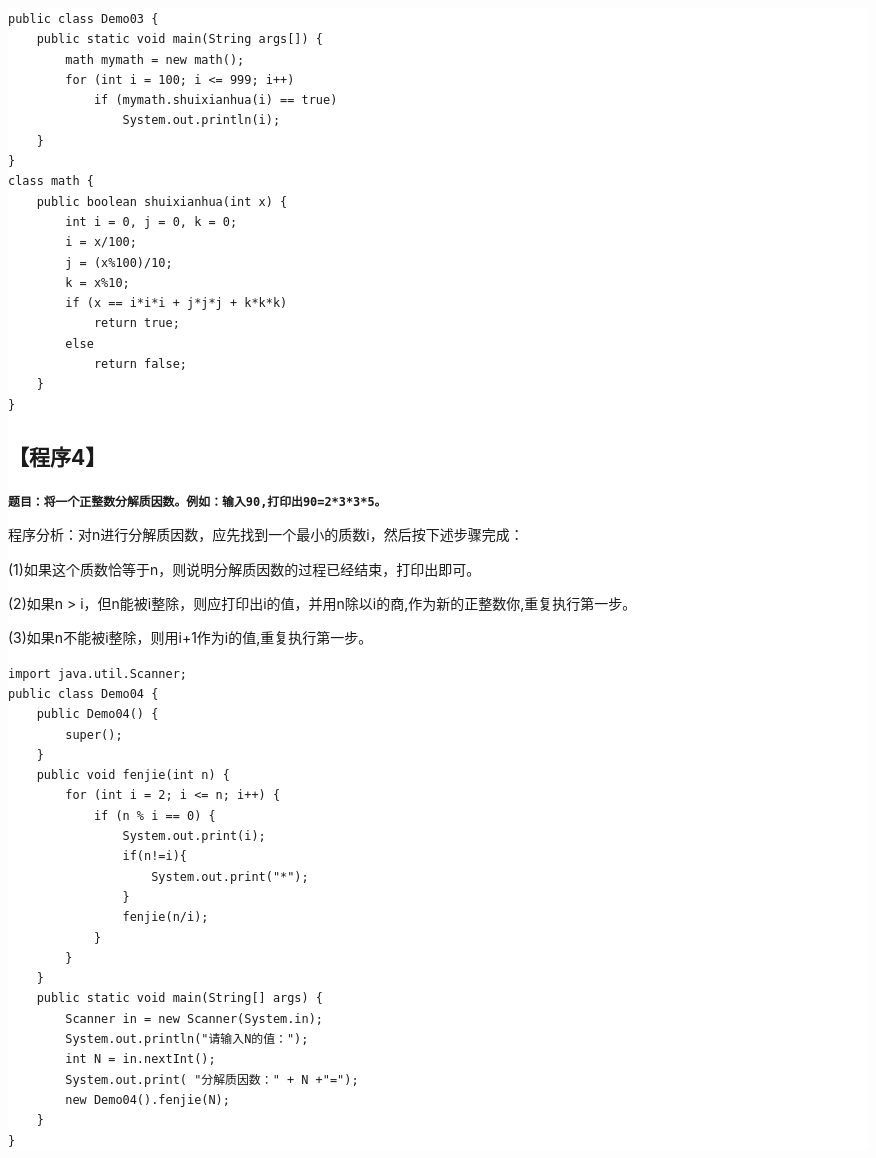     public class Demo03 {
        public static void main(String args[]) {
            math mymath = new math();
            for (int i = 100; i <= 999; i++)
                if (mymath.shuixianhua(i) == true)
                    System.out.println(i);
        }
    }
    class math {
        public boolean shuixianhua(int x) {
            int i = 0, j = 0, k = 0;
            i = x/100;
            j = (x%100)/10;
            k = x%10;
            if (x == i*i*i + j*j*j + k*k*k)
                return true;
            else
                return false;
        }
    }
    

## 【程序4】

**`题目：将一个正整数分解质因数。例如：输入90,打印出90=2*3*3*5。`**

程序分析：对n进行分解质因数，应先找到一个最小的质数i，然后按下述步骤完成：

(1)如果这个质数恰等于n，则说明分解质因数的过程已经结束，打印出即可。

(2)如果n > i，但n能被i整除，则应打印出i的值，并用n除以i的商,作为新的正整数你,重复执行第一步。

(3)如果n不能被i整除，则用i+1作为i的值,重复执行第一步。

    
    
    import java.util.Scanner;
    public class Demo04 {
        public Demo04() {
            super();
        }
        public void fenjie(int n) {
            for (int i = 2; i <= n; i++) {
                if (n % i == 0) {
                    System.out.print(i);
                    if(n!=i){
                        System.out.print("*");
                    }
                    fenjie(n/i);
                }
            }
        }
        public static void main(String[] args) {
            Scanner in = new Scanner(System.in);
            System.out.println("请输入N的值：");
            int N = in.nextInt();
            System.out.print( "分解质因数：" + N +"=");
            new Demo04().fenjie(N);
        }
    }
    